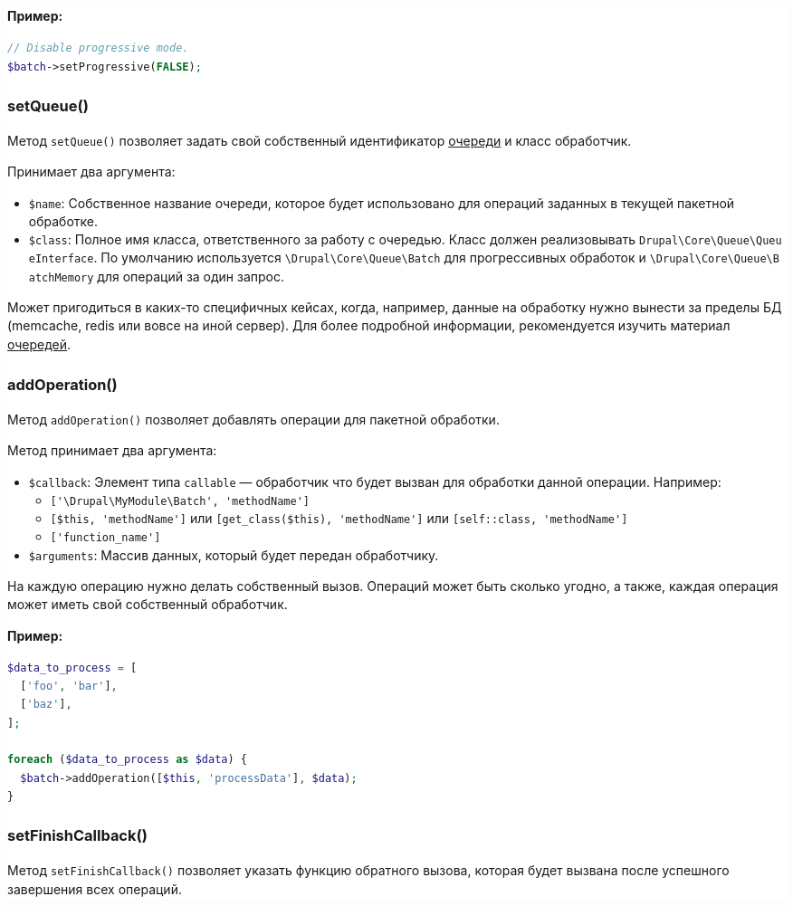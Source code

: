 **Пример:**

```php
// Disable progressive mode.
$batch->setProgressive(FALSE);
```

### setQueue()

Метод `setQueue()` позволяет задать свой собственный идентификатор [очереди](../../queues/index.md) и класс обработчик.

Принимает два аргумента:

- `$name`: Собственное название очереди, которое будет использовано для операций заданных в текущей пакетной обработке.
- `$class`: Полное имя класса, ответственного за работу с очередью. Класс должен реализовывать `Drupal\Core\Queue\QueueInterface`. По умолчанию используется `\Drupal\Core\Queue\Batch` для прогрессивных обработок и `\Drupal\Core\Queue\BatchMemory` для операций за один запрос.

Может пригодиться в каких-то специфичных кейсах, когда, например, данные на обработку нужно вынести за пределы БД (memcache, redis или вовсе на иной сервер). Для более подробной информации, рекомендуется изучить материал [очередей](../../queues/index.md).

### addOperation()

Метод `addOperation()` позволяет добавлять операции для пакетной обработки.

Метод принимает два аргумента:

- `$callback`: Элемент типа `callable` — обработчик что будет вызван для обработки данной операции. Например:
  - `['\Drupal\MyModule\Batch', 'methodName']`
  - `[$this, 'methodName']` или `[get_class($this), 'methodName']` или `[self::class, 'methodName']`
  - `['function_name']`
- `$arguments`: Массив данных, который будет передан обработчику.

На каждую операцию нужно делать собственный вызов. Операций может быть сколько угодно, а также, каждая операция может иметь свой собственный обработчик.

**Пример:**

```php
$data_to_process = [
  ['foo', 'bar'],
  ['baz'],
];

foreach ($data_to_process as $data) {
  $batch->addOperation([$this, 'processData'], $data);
}
```

### setFinishCallback()

Метод `setFinishCallback()` позволяет указать функцию обратного вызова, которая будет вызвана после успешного завершения всех операций.
